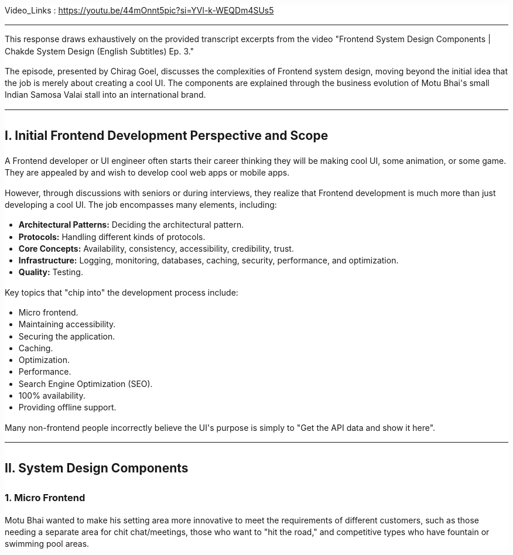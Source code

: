 
Video_Links : https://youtu.be/44mOnnt5pic?si=YVl-k-WEQDm4SUs5

--------------------------------------------------------------------------

This response draws exhaustively on the provided transcript excerpts from the video "Frontend System Design Components | Chakde System Design (English Subtitles) Ep. 3."

The episode, presented by Chirag Goel, discusses the complexities of Frontend system design, moving beyond the initial idea that the job is merely about creating a cool UI. The components are explained through the business evolution of Motu Bhai's small Indian Samosa Valai stall into an international brand.

---

## I. Initial Frontend Development Perspective and Scope

A Frontend developer or UI engineer often starts their career thinking they will be making cool UI, some animation, or some game. They are appealed by and wish to develop cool web apps or mobile apps.

However, through discussions with seniors or during interviews, they realize that Frontend development is much more than just developing a cool UI. The job encompasses many elements, including:

- **Architectural Patterns:** Deciding the architectural pattern.
- **Protocols:** Handling different kinds of protocols.
- **Core Concepts:** Availability, consistency, accessibility, credibility, trust.
- **Infrastructure:** Logging, monitoring, databases, caching, security, performance, and optimization.
- **Quality:** Testing.

Key topics that "chip into" the development process include:

- Micro frontend.
- Maintaining accessibility.
- Securing the application.
- Caching.
- Optimization.
- Performance.
- Search Engine Optimization (SEO).
- 100% availability.
- Providing offline support.

Many non-frontend people incorrectly believe the UI's purpose is simply to "Get the API data and show it here".

---

## II. System Design Components

### 1. Micro Frontend

Motu Bhai wanted to make his setting area more innovative to meet the requirements of different customers, such as those needing a separate area for chit chat/meetings, those who want to "hit the road," and competitive types who have fountain or swimming pool areas.
